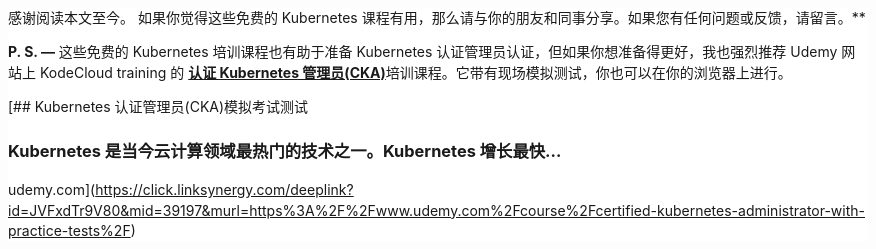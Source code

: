 感谢阅读本文至今。 如果你觉得这些免费的 Kubernetes 课程有用，那么请与你的朋友和同事分享。如果您有任何问题或反馈，请留言。**

**P. S. —** 这些免费的 Kubernetes 培训课程也有助于准备 Kubernetes 认证管理员认证，但如果你想准备得更好，我也强烈推荐 Udemy 网站上 KodeCloud training 的 [**认证 Kubernetes 管理员(CKA)**](https://click.linksynergy.com/deeplink?id=JVFxdTr9V80&mid=39197&murl=https%3A%2F%2Fwww.udemy.com%2Fcourse%2Fcertified-kubernetes-administrator-with-practice-tests%2F)培训课程。它带有现场模拟测试，你也可以在你的浏览器上进行。

[](https://click.linksynergy.com/deeplink?id=JVFxdTr9V80&mid=39197&murl=https%3A%2F%2Fwww.udemy.com%2Fcourse%2Fcertified-kubernetes-administrator-with-practice-tests%2F) [## Kubernetes 认证管理员(CKA)模拟考试测试

### Kubernetes 是当今云计算领域最热门的技术之一。Kubernetes 增长最快…

udemy.com](https://click.linksynergy.com/deeplink?id=JVFxdTr9V80&mid=39197&murl=https%3A%2F%2Fwww.udemy.com%2Fcourse%2Fcertified-kubernetes-administrator-with-practice-tests%2F)